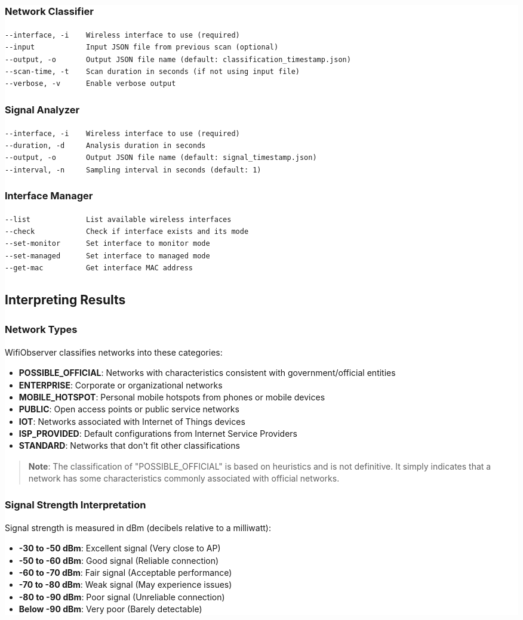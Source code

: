 ### Network Classifier

```
--interface, -i    Wireless interface to use (required)
--input            Input JSON file from previous scan (optional)
--output, -o       Output JSON file name (default: classification_timestamp.json)
--scan-time, -t    Scan duration in seconds (if not using input file)
--verbose, -v      Enable verbose output
```

### Signal Analyzer

```
--interface, -i    Wireless interface to use (required)
--duration, -d     Analysis duration in seconds
--output, -o       Output JSON file name (default: signal_timestamp.json)
--interval, -n     Sampling interval in seconds (default: 1)
```

### Interface Manager

```
--list             List available wireless interfaces
--check            Check if interface exists and its mode
--set-monitor      Set interface to monitor mode
--set-managed      Set interface to managed mode
--get-mac          Get interface MAC address
```

## Interpreting Results

### Network Types

WifiObserver classifies networks into these categories:

- **POSSIBLE_OFFICIAL**: Networks with characteristics consistent with government/official entities
- **ENTERPRISE**: Corporate or organizational networks
- **MOBILE_HOTSPOT**: Personal mobile hotspots from phones or mobile devices
- **PUBLIC**: Open access points or public service networks
- **IOT**: Networks associated with Internet of Things devices
- **ISP_PROVIDED**: Default configurations from Internet Service Providers
- **STANDARD**: Networks that don't fit other classifications

> **Note**: The classification of "POSSIBLE_OFFICIAL" is based on heuristics and is not definitive. It simply indicates that a network has some characteristics commonly associated with official networks.

### Signal Strength Interpretation

Signal strength is measured in dBm (decibels relative to a milliwatt):

- **-30 to -50 dBm**: Excellent signal (Very close to AP)
- **-50 to -60 dBm**: Good signal (Reliable connection)
- **-60 to -70 dBm**: Fair signal (Acceptable performance)
- **-70 to -80 dBm**: Weak signal (May experience issues)
- **-80 to -90 dBm**: Poor signal (Unreliable connection)
- **Below -90 dBm**: Very poor (Barely detectable)
